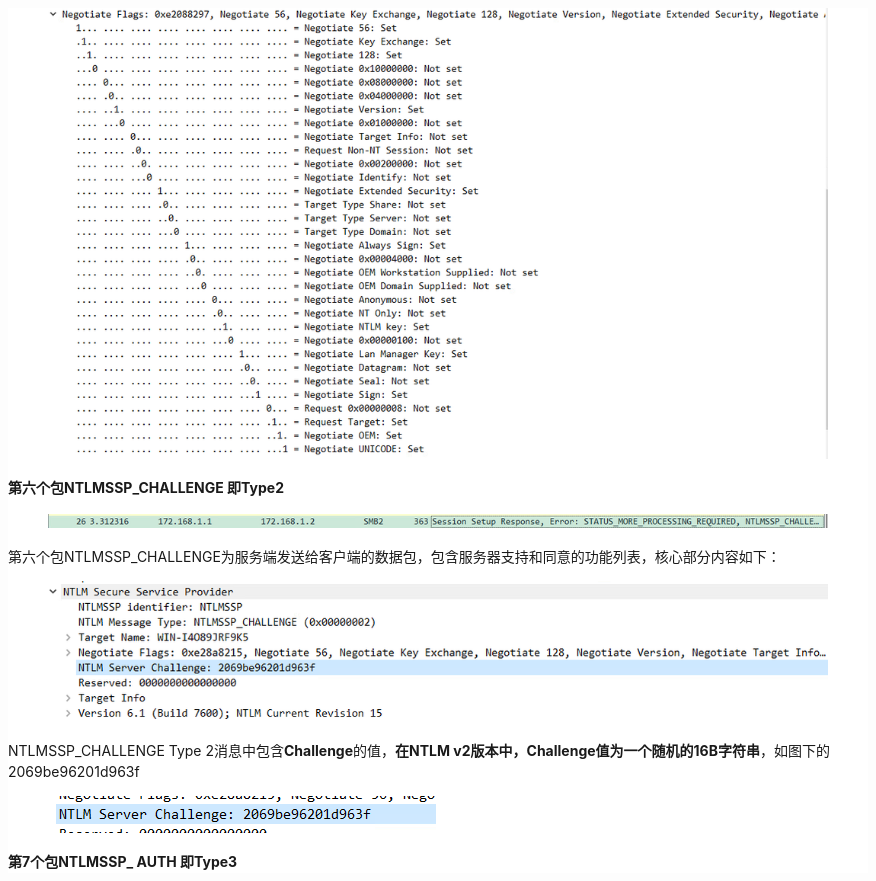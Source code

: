 <figure><img src="../../.gitbook/assets/image (17).png" alt=""><figcaption></figcaption></figure>

**第六个包NTLMSSP\_CHALLENGE 即Type2**

<figure><img src="../../.gitbook/assets/image (35).png" alt=""><figcaption></figcaption></figure>

第六个包NTLMSSP\_CHALLENGE为服务端发送给客户端的数据包，包含服务器支持和同意的功能列表，核心部分内容如下：

<figure><img src="../../.gitbook/assets/image (37).png" alt=""><figcaption></figcaption></figure>

NTLMSSP\_CHALLENGE Type 2消息中包含**Challenge**的值，**在NTLM v2版本中，Challenge值为一个随机的16B字符串**，如图下的2069be96201d963f

<figure><img src="../../.gitbook/assets/image (8).png" alt=""><figcaption></figcaption></figure>

**第7个包NTLMSSP\_ AUTH 即Type3**

